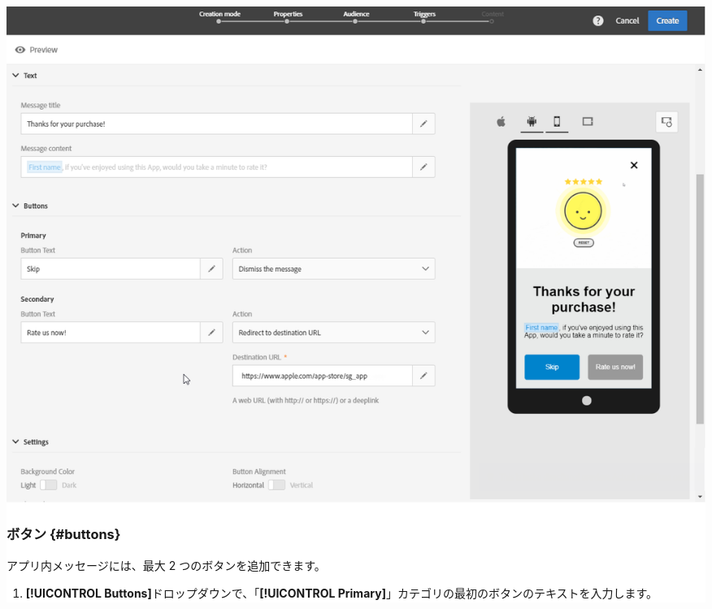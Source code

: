    ![](assets/inapp_customize_11.png)

### ボタン {#buttons}

アプリ内メッセージには、最大 2 つのボタンを追加できます。

1. **[!UICONTROL Buttons]**&#x200B;ドロップダウンで、「**[!UICONTROL Primary]**」カテゴリの最初のボタンのテキストを入力します。
